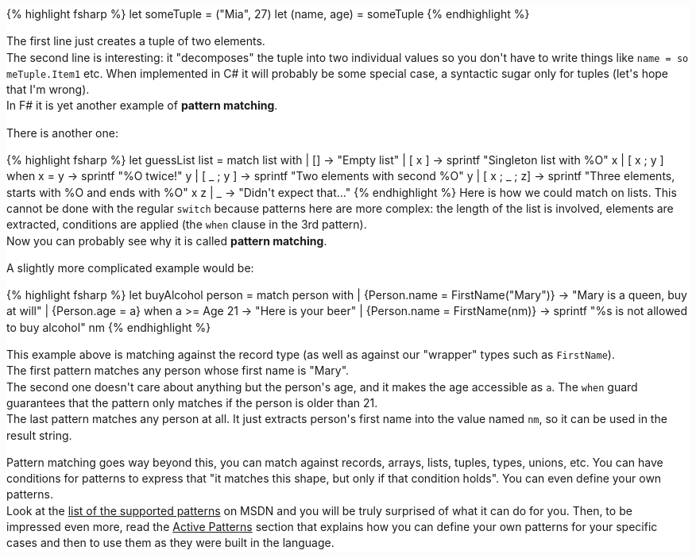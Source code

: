 {% highlight fsharp %}
let someTuple = ("Mia", 27)
let (name, age) = someTuple
{% endhighlight %}

The first line just creates a tuple of two elements.  
The second line is interesting: it "decomposes" the tuple into two individual values so you don't have to write things like `name = someTuple.Item1` etc. When implemented in C# it will probably be some special case, a syntactic sugar only for tuples (let's hope that I'm wrong).  
In F# it is yet another example of **pattern matching**.

There is another one:

{% highlight fsharp %}
let guessList list =
    match list with
    | []                    -> "Empty list"
    | [ x ]                 -> sprintf "Singleton list with %O" x
    | [ x ; y ] when x = y  -> sprintf "%O twice!" y
    | [ _ ; y ]             -> sprintf "Two elements with second %O" y
    | [ x ; _ ;  z]         -> sprintf "Three elements, starts with %O and ends with %O" x z
    | _                     -> "Didn't expect that..."
{% endhighlight %}
Here is how we could match on lists. This cannot be done with the regular `switch` because patterns here are more complex: the length of the list is involved, elements are extracted, conditions are applied (the `when` clause in the 3rd pattern).  
Now you can probably see why it is called **pattern matching**.

A slightly more complicated example would be:

{% highlight fsharp %}
let buyAlcohol person =
    match person with
    | {Person.name = FirstName("Mary")} -> "Mary is a queen, buy at will"
    | {Person.age = a} when a >= Age 21 -> "Here is your beer"
    | {Person.name = FirstName(nm)}     -> sprintf "%s is not allowed to buy alcohol" nm
{% endhighlight %}

This example above is matching against the record type (as well as against our "wrapper" types such as `FirstName`).  
The first pattern matches any person whose first name is "Mary".  
The second one doesn't care about anything but the person's age, and it makes the age accessible as `a`. The `when` guard guarantees that the pattern only matches if the person is older than 21.  
The last pattern matches any person at all. It just extracts person's first name into the value named `nm`, so it can be used in the result string.

Pattern matching goes way beyond this, you can match against records, arrays, lists, tuples, types, unions, etc. You can have conditions for patterns to express that "it matches this shape, but only if that condition holds". You can even define your own patterns.  
Look at the [list of the supported patterns](https://msdn.microsoft.com/en-us/library/dd547125.aspx) on MSDN and you will be truly surprised of what it can do for you. Then, to be impressed even more, read the [Active Patterns](https://msdn.microsoft.com/en-us/library/dd233248.aspx) section that explains how you can define your own patterns for your specific cases and then to use them as they were built in the language.
